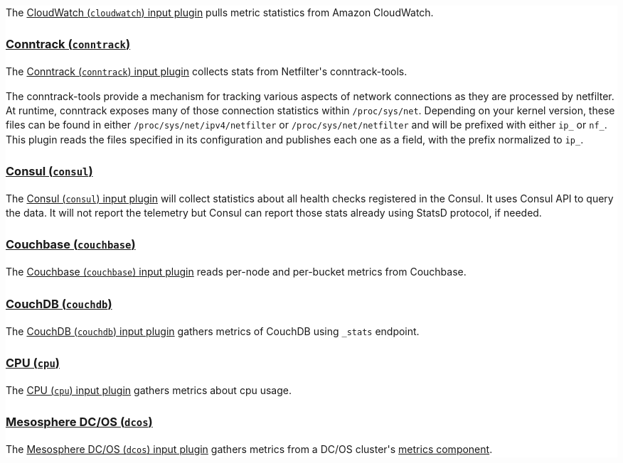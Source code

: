 The [CloudWatch (`cloudwatch`) input plugin](https://github.com/influxdata/telegraf/tree/release-1.7/plugins/inputs/cloudwatch) pulls metric statistics from Amazon CloudWatch.

### [Conntrack (`conntrack`)](https://github.com/influxdata/telegraf/tree/release-1.7/plugins/inputs/conntrack)

The [Conntrack (`conntrack`) input plugin](https://github.com/influxdata/telegraf/tree/release-1.7/plugins/inputs/conntrack) collects stats from Netfilter's conntrack-tools.

The conntrack-tools provide a mechanism for tracking various aspects of network connections as they are processed by
netfilter. At runtime, conntrack exposes many of those connection statistics within `/proc/sys/net`. Depending on your
kernel version, these files can be found in either `/proc/sys/net/ipv4/netfilter` or `/proc/sys/net/netfilter` and will be
prefixed with either `ip_` or `nf_`. This plugin reads the files specified in its configuration and publishes each one as
a field, with the prefix normalized to `ip_`.

### [Consul (`consul`)](https://github.com/influxdata/telegraf/tree/release-1.7/plugins/inputs/consul)

The [Consul (`consul`) input plugin](https://github.com/influxdata/telegraf/tree/release-1.7/plugins/inputs/consul) will collect statistics about all health checks registered in the Consul.
It uses Consul API to query the data.
It will not report the telemetry but Consul can report those stats already using StatsD protocol, if needed.

### [Couchbase (`couchbase`)](https://github.com/influxdata/telegraf/tree/release-1.7/plugins/inputs/couchbase)

The [Couchbase (`couchbase`) input plugin](https://github.com/influxdata/telegraf/tree/release-1.7/plugins/inputs/couchbase) reads per-node and per-bucket metrics from Couchbase.

### [CouchDB (`couchdb`)](https://github.com/influxdata/telegraf/tree/release-1.7/plugins/inputs/couchdb)

The [CouchDB (`couchdb`) input plugin](https://github.com/influxdata/telegraf/tree/release-1.7/plugins/inputs/couchdb) gathers metrics of CouchDB using `_stats` endpoint.

### [CPU (`cpu`)](https://github.com/influxdata/telegraf/blob/release-1.7/plugins/inputs/cpu/README.md)

The [CPU (`cpu`) input plugin](https://github.com/influxdata/telegraf/blob/release-1.7/plugins/inputs/cpu/README.md) gathers metrics about cpu usage.

### [Mesosphere DC/OS (`dcos`)](https://github.com/influxdata/telegraf/tree/release-1.7/plugins/inputs/dcos)

The [Mesosphere DC/OS (`dcos`) input plugin](https://github.com/influxdata/telegraf/tree/release-1.7/plugins/inputs/dcos) gathers metrics from a DC/OS cluster's [metrics component](https://docs.mesosphere.com/1.10/metrics/).
